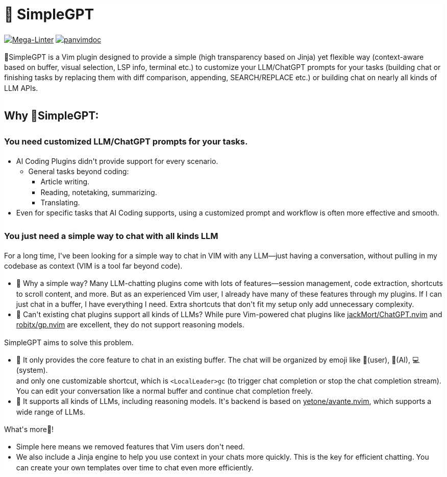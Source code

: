 # 🤏 SimpleGPT
[![Mega-Linter](https://github.com/you-n-g/simplegpt.nvim/actions/workflows/linter.yml/badge.svg)](https://github.com/marketplace/actions/mega-linter)
[![panvimdoc](https://github.com/you-n-g/simplegpt.nvim/actions/workflows/panvimdoc.yml/badge.svg)](https://github.com/kdheepak/panvimdoc)

🤏SimpleGPT is a Vim plugin designed to provide a simple (high transparency based on Jinja) yet flexible way (context-aware based on buffer, visual selection, LSP info, terminal etc.) to customize your LLM/ChatGPT prompts for your tasks (building chat or finishing tasks by replacing them with diff comparison, appending, SEARCH/REPLACE etc.) or building chat on nearly all kinds of LLM APIs.

## Why 🤏SimpleGPT:

### **You need customized LLM/ChatGPT prompts for your tasks**.

- AI Coding Plugins didn't provide support for every scenario.
  - General tasks beyond coding:
    - Article writing.
    - Reading, notetaking, summarizing.
    - Translating.
- Even for specific tasks that AI Coding supports, using a customized prompt and workflow is often more effective and smooth.


### You just need a simple way to chat with all kinds LLM

For a long time, I've been looking for a simple way to chat in VIM with any LLM—just having a conversation, without pulling in my codebase as context (VIM is a tool far beyond code).
- 🍰 Why a simple way? Many LLM-chatting plugins come with lots of features—session management, code extraction, shortcuts to scroll content, and more. But as an experienced Vim user, I already have many of these features through my plugins. If I can just chat in a buffer, I have everything I need. Extra shortcuts that don't fit my setup only add unnecessary complexity.
- 🦾 Can't existing chat plugins support all kinds of LLMs? While pure Vim-powered chat plugins like [jackMort/ChatGPT.nvim](https://github.com/jackMort/ChatGPT.nvim) and [robitx/gp.nvim](https://github.com/Robitx/gp.nvim) are excellent, they do not support reasoning models.

SimpleGPT aims to solve this problem.
- 🍰 It only provides the core feature to chat in an existing buffer. The chat will be organized by emoji like 👤(user), 🤖(AI), 💻(system).  
   and only one customizable shortcut, which is `<LocalLeader>gc` (to trigger chat completion or stop the chat completion stream). You can edit your conversation like a normal buffer and continue chat completion freely.
- 🦾 It supports all kinds of LLMs, including reasoning models. It's backend is based on [yetone/avante.nvim](https://github.com/yetone/avante.nvim), which supports a wide range of LLMs.

What's more🎁!
- Simple here means we removed features that Vim users don't need.
- We also include a Jinja engine to help you use context in your chats more quickly. This is the key for efficient chatting. You can create your own templates over time to chat even more efficiently.
